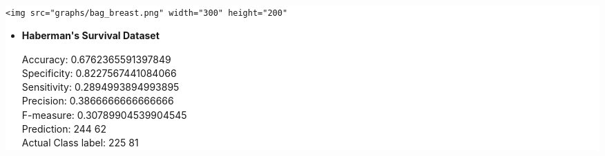     <img src="graphs/bag_breast.png" width="300" height="200"
  </p>

- **Haberman's Survival Dataset**

  Accuracy:  0.6762365591397849 <br>
  Specificity:  0.8227567441084066 <br>
  Sensitivity:  0.2894993894993895 <br>
  Precision:  0.3866666666666666 <br>
  F-measure:  0.30789904539904545 <br>
  Prediction:  244   62 <br>
  Actual Class label:  225   81 <br>

  <p align="center">
